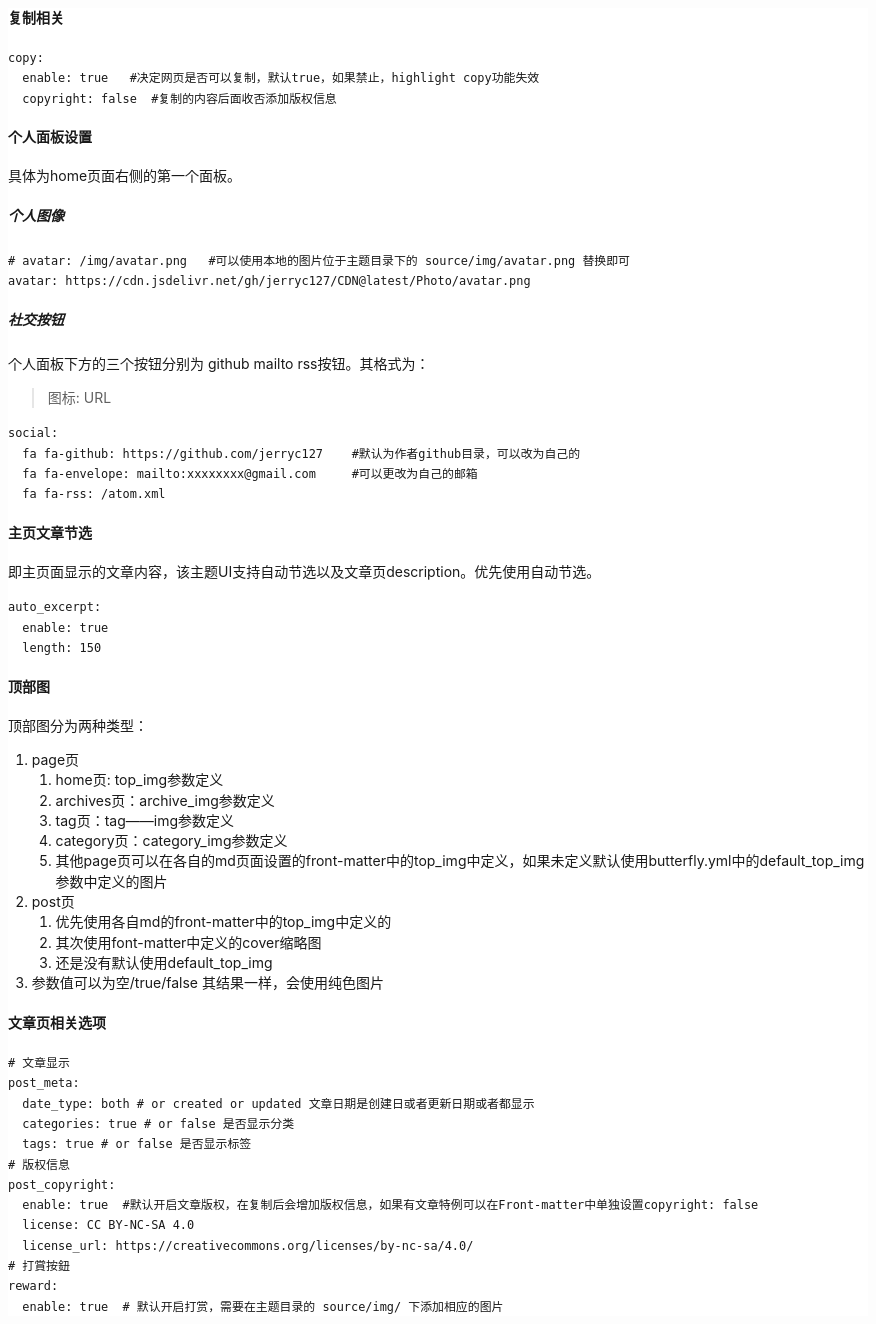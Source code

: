 #### 复制相关
```
copy:
  enable: true   #决定网页是否可以复制，默认true，如果禁止，highlight copy功能失效
  copyright: false  #复制的内容后面收否添加版权信息
```
#### 个人面板设置
具体为home页面右侧的第一个面板。

##### 个人图像

```
# avatar: /img/avatar.png   #可以使用本地的图片位于主题目录下的 source/img/avatar.png 替换即可
avatar: https://cdn.jsdelivr.net/gh/jerryc127/CDN@latest/Photo/avatar.png
```


##### 社交按钮
个人面板下方的三个按钮分别为 github mailto rss按钮。其格式为：
> 图标: URL
```
social:
  fa fa-github: https://github.com/jerryc127    #默认为作者github目录，可以改为自己的
  fa fa-envelope: mailto:xxxxxxxx@gmail.com     #可以更改为自己的邮箱
  fa fa-rss: /atom.xml

```

#### 主页文章节选

即主页面显示的文章内容，该主题UI支持自动节选以及文章页description。优先使用自动节选。
```
auto_excerpt:
  enable: true
  length: 150
```

#### 顶部图
顶部图分为两种类型：  
1. page页
    1. home页: top_img参数定义
    2. archives页：archive_img参数定义
    3. tag页：tag——img参数定义
    4. category页：category_img参数定义
    5. 其他page页可以在各自的md页面设置的front-matter中的top_img中定义，如果未定义默认使用butterfly.yml中的default_top_img参数中定义的图片
2. post页
    1. 优先使用各自md的front-matter中的top_img中定义的
    2. 其次使用font-matter中定义的cover缩略图
    3. 还是没有默认使用default_top_img
3. 参数值可以为空/true/false  其结果一样，会使用纯色图片

#### 文章页相关选项
```
# 文章显示
post_meta:
  date_type: both # or created or updated 文章日期是创建日或者更新日期或者都显示
  categories: true # or false 是否显示分类
  tags: true # or false 是否显示标签
# 版权信息
post_copyright: 
  enable: true  #默认开启文章版权，在复制后会增加版权信息，如果有文章特例可以在Front-matter中单独设置copyright: false
  license: CC BY-NC-SA 4.0
  license_url: https://creativecommons.org/licenses/by-nc-sa/4.0/
# 打賞按鈕
reward:
  enable: true  # 默认开启打赏，需要在主题目录的 source/img/ 下添加相应的图片
```